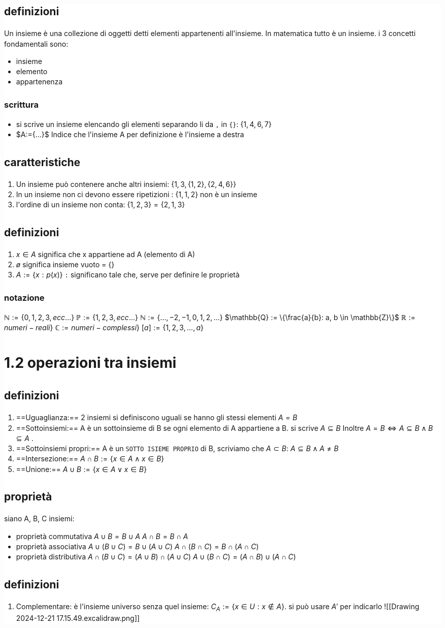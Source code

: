## definizioni
Un insieme è una collezione di oggetti detti elementi appartenenti all'insieme.
In matematica tutto è un insieme. i  3 concetti fondamentali sono:
- insieme
- elemento
- appartenenza 
### scrittura
- si scrive un insieme elencando gli elementi separando li da `,` in `{}`: $\{1, 4, 6, 7\}$ 
- \$A:=\{...\}$ Indice che l'insieme A per definizione è l'insieme a destra

## caratteristiche
1. Un insieme può contenere anche altri insiemi: $\{1, 3, \{1, 2\}, \{2, 4, 6\} \}$   
2. In  un insieme non ci devono essere ripetizioni : $\{1, 1, 2\}$ non è un insieme 
3. l'ordine di un insieme non conta: $\{1, 2, 3\}  = \{2, 1, 3\}$
## definizioni
1. $x \in A$ significa che x appartiene ad A (elemento di A)
2. $ø$ significa insieme vuoto = $\{\}$ 
3. $A:=\{x:p(x)\}$ `:` significano tale che, serve per definire le proprietà
### notazione
$\mathbb{N}:=\{0, 1, 2, 3, ecc...\}$
$\mathbb{P} := \{1, 2, 3, ecc...\}$
$\mathbb{N} := \{...,-2, -1, 0, 1, 2,  ...\}$
$\mathbb{Q} := \{\frac{a}{b}: a, b \in \mathbb{Z}\}$
$\mathbb{R} := numeri-reali\}$
$\mathbb{C} := numeri-complessi\}$
$[a] := \{1, 2, 3, ..., a\}$   

# 1.2 operazioni tra insiemi
## definizioni
1.  ==Uguaglianza:== 2 insiemi si definiscono uguali se hanno gli stessi elementi $A = B$
2.  ==Sottoinsiemi:==  A è un sottoinsieme di B se ogni elemento di A appartiene a B. si scrive $A \subseteq  B$ Inoltre $A=B \iff A \subseteq B \wedge B \subseteq A$ .
3.  ==Sottoinsiemi propri:== A è un `SOTTO ISIEME PROPRIO` di B, scriviamo che $A \subset B$: $A \subseteq B \wedge A \not= B$ 
4.  ==Intersezione:==  $A \cap B := \{x \in A \wedge x \in B\}$ 
 5. ==Unione:== $A \cup B :=\{x \in A \vee x \in B\}$ 
## proprietà
siano A, B, C insiemi:
- proprietà commutativa
  $A \cup B = B \cup A$ 
  $A \cap B = B \cap A$ 
- proprietà associativa
  $A \cup (B \cup C) = B \cup (A \cup C)$
  $A \cap (B \cap C) = B \cap (A \cap C)$
- proprietà distributiva
  $A \cap (B  \cup C) = (A \cup B) \cap (A \cup C)$
  $A \cup (B  \cap C) = (A \cap B) \cup (A \cap C)$ 
## definizioni
1. Complementare: è l'insieme universo senza quel insieme: $C_A := \{x \in U : x \not\in A$}. si può usare $A'$ per indicarlo
   ![[Drawing 2024-12-21 17.15.49.excalidraw.png]]
